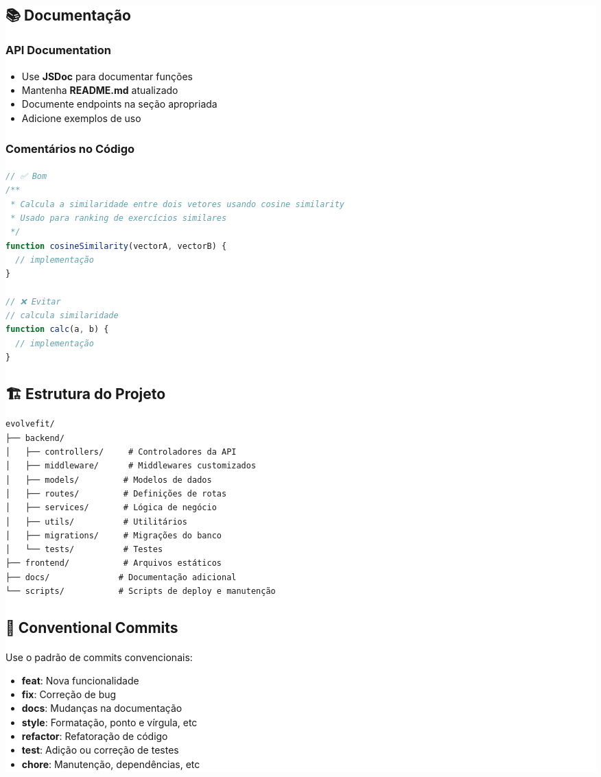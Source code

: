 ## 📚 Documentação

### API Documentation

- Use **JSDoc** para documentar funções
- Mantenha **README.md** atualizado
- Documente endpoints na seção apropriada
- Adicione exemplos de uso

### Comentários no Código

```javascript
// ✅ Bom
/**
 * Calcula a similaridade entre dois vetores usando cosine similarity
 * Usado para ranking de exercícios similares
 */
function cosineSimilarity(vectorA, vectorB) {
  // implementação
}

// ❌ Evitar
// calcula similaridade
function calc(a, b) {
  // implementação
}
```

## 🏗️ Estrutura do Projeto

```
evolvefit/
├── backend/
│   ├── controllers/     # Controladores da API
│   ├── middleware/      # Middlewares customizados
│   ├── models/         # Modelos de dados
│   ├── routes/         # Definições de rotas
│   ├── services/       # Lógica de negócio
│   ├── utils/          # Utilitários
│   ├── migrations/     # Migrações do banco
│   └── tests/          # Testes
├── frontend/           # Arquivos estáticos
├── docs/              # Documentação adicional
└── scripts/           # Scripts de deploy e manutenção
```

## 🔄 Conventional Commits

Use o padrão de commits convencionais:

- **feat**: Nova funcionalidade
- **fix**: Correção de bug
- **docs**: Mudanças na documentação
- **style**: Formatação, ponto e vírgula, etc
- **refactor**: Refatoração de código
- **test**: Adição ou correção de testes
- **chore**: Manutenção, dependências, etc

